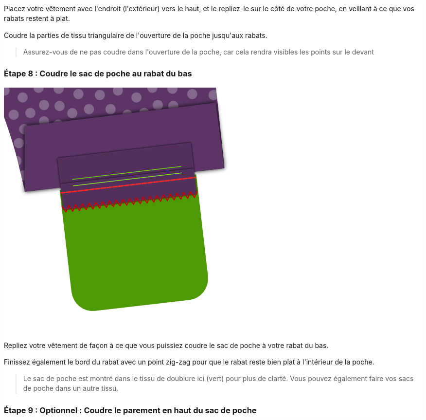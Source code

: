 Placez votre vêtement avec l'endroit (l'extérieur) vers le haut, et le repliez-le sur le côté de votre poche, en veillant à ce que vos rabats restent à plat.

Coudre la parties de tissu triangulaire de l'ouverture de la poche jusqu'aux rabats.

> Assurez-vous de ne pas coudre dans l'ouverture de la poche, car cela rendra visibles les points sur le devant

### Étape 8 : Coudre le sac de poche au rabat du bas

![Coudre le bas du sac de poche au rabat du bas](step08.png)

Repliez votre vêtement de façon à ce que vous puissiez coudre le sac de poche à votre rabat du bas.

Finissez également le bord du rabat avec un point zig-zag pour que le rabat reste bien plat à l'intérieur de la poche.

> Le sac de poche est montré dans le tissu de doublure ici (vert) pour plus de clarté. Vous pouvez également faire vos sacs de poche dans un autre tissu.

### Étape 9 : Optionnel : Coudre le parement en haut du sac de poche
